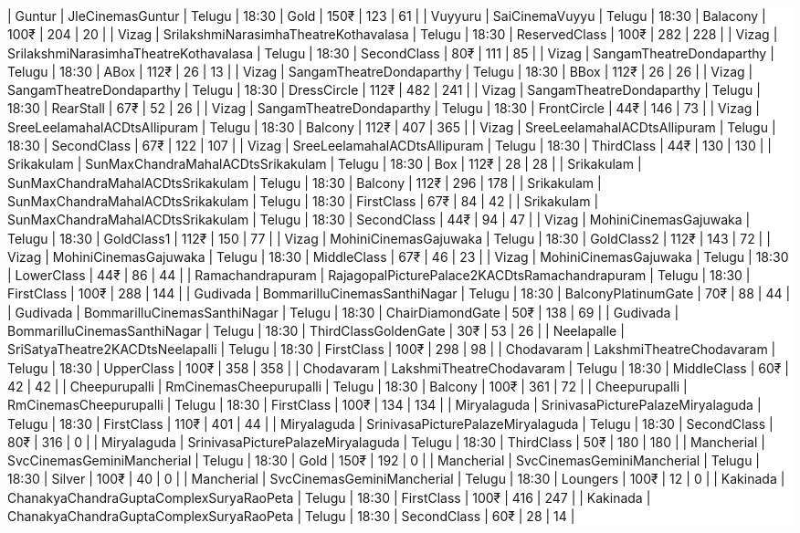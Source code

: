 | Guntur           | JleCinemasGuntur                                 | Telugu   | 18:30 | Gold                    |  150₹ |      123 |     61 |
| Vuyyuru          | SaiCinemaVuyyu                                   | Telugu   | 18:30 | Balacony                |  100₹ |      204 |     20 |
| Vizag            | SrilakshmiNarasimhaTheatreKothavalasa            | Telugu   | 18:30 | ReservedClass           |  100₹ |      282 |    228 |
| Vizag            | SrilakshmiNarasimhaTheatreKothavalasa            | Telugu   | 18:30 | SecondClass             |   80₹ |      111 |     85 |
| Vizag            | SangamTheatreDondaparthy                         | Telugu   | 18:30 | ABox                    |  112₹ |       26 |     13 |
| Vizag            | SangamTheatreDondaparthy                         | Telugu   | 18:30 | BBox                    |  112₹ |       26 |     26 |
| Vizag            | SangamTheatreDondaparthy                         | Telugu   | 18:30 | DressCircle             |  112₹ |      482 |    241 |
| Vizag            | SangamTheatreDondaparthy                         | Telugu   | 18:30 | RearStall               |   67₹ |       52 |     26 |
| Vizag            | SangamTheatreDondaparthy                         | Telugu   | 18:30 | FrontCircle             |   44₹ |      146 |     73 |
| Vizag            | SreeLeelamahalACDtsAllipuram                     | Telugu   | 18:30 | Balcony                 |  112₹ |      407 |    365 |
| Vizag            | SreeLeelamahalACDtsAllipuram                     | Telugu   | 18:30 | SecondClass             |   67₹ |      122 |    107 |
| Vizag            | SreeLeelamahalACDtsAllipuram                     | Telugu   | 18:30 | ThirdClass              |   44₹ |      130 |    130 |
| Srikakulam       | SunMaxChandraMahalACDtsSrikakulam                | Telugu   | 18:30 | Box                     |  112₹ |       28 |     28 |
| Srikakulam       | SunMaxChandraMahalACDtsSrikakulam                | Telugu   | 18:30 | Balcony                 |  112₹ |      296 |    178 |
| Srikakulam       | SunMaxChandraMahalACDtsSrikakulam                | Telugu   | 18:30 | FirstClass              |   67₹ |       84 |     42 |
| Srikakulam       | SunMaxChandraMahalACDtsSrikakulam                | Telugu   | 18:30 | SecondClass             |   44₹ |       94 |     47 |
| Vizag            | MohiniCinemasGajuwaka                            | Telugu   | 18:30 | GoldClass1              |  112₹ |      150 |     77 |
| Vizag            | MohiniCinemasGajuwaka                            | Telugu   | 18:30 | GoldClass2              |  112₹ |      143 |     72 |
| Vizag            | MohiniCinemasGajuwaka                            | Telugu   | 18:30 | MiddleClass             |   67₹ |       46 |     23 |
| Vizag            | MohiniCinemasGajuwaka                            | Telugu   | 18:30 | LowerClass              |   44₹ |       86 |     44 |
| Ramachandrapuram | RajagopalPicturePalace2KACDtsRamachandrapuram    | Telugu   | 18:30 | FirstClass              |  100₹ |      288 |    144 |
| Gudivada         | BommarilluCinemasSanthiNagar                     | Telugu   | 18:30 | BalconyPlatinumGate     |   70₹ |       88 |     44 |
| Gudivada         | BommarilluCinemasSanthiNagar                     | Telugu   | 18:30 | ChairDiamondGate        |   50₹ |      138 |     69 |
| Gudivada         | BommarilluCinemasSanthiNagar                     | Telugu   | 18:30 | ThirdClassGoldenGate    |   30₹ |       53 |     26 |
| Neelapalle       | SriSatyaTheatre2KACDtsNeelapalli                 | Telugu   | 18:30 | FirstClass              |  100₹ |      298 |     98 |
| Chodavaram       | LakshmiTheatreChodavaram                         | Telugu   | 18:30 | UpperClass              |  100₹ |      358 |    358 |
| Chodavaram       | LakshmiTheatreChodavaram                         | Telugu   | 18:30 | MiddleClass             |   60₹ |       42 |     42 |
| Cheepurupalli    | RmCinemasCheepurupalli                           | Telugu   | 18:30 | Balcony                 |  100₹ |      361 |     72 |
| Cheepurupalli    | RmCinemasCheepurupalli                           | Telugu   | 18:30 | FirstClass              |  100₹ |      134 |    134 |
| Miryalaguda      | SrinivasaPicturePalazeMiryalaguda                | Telugu   | 18:30 | FirstClass              |  110₹ |      401 |     44 |
| Miryalaguda      | SrinivasaPicturePalazeMiryalaguda                | Telugu   | 18:30 | SecondClass             |   80₹ |      316 |      0 |
| Miryalaguda      | SrinivasaPicturePalazeMiryalaguda                | Telugu   | 18:30 | ThirdClass              |   50₹ |      180 |    180 |
| Mancherial       | SvcCinemasGeminiMancherial                       | Telugu   | 18:30 | Gold                    |  150₹ |      192 |      0 |
| Mancherial       | SvcCinemasGeminiMancherial                       | Telugu   | 18:30 | Silver                  |  100₹ |       40 |      0 |
| Mancherial       | SvcCinemasGeminiMancherial                       | Telugu   | 18:30 | Loungers                |  100₹ |       12 |      0 |
| Kakinada         | ChanakyaChandraGuptaComplexSuryaRaoPeta          | Telugu   | 18:30 | FirstClass              |  100₹ |      416 |    247 |
| Kakinada         | ChanakyaChandraGuptaComplexSuryaRaoPeta          | Telugu   | 18:30 | SecondClass             |   60₹ |       28 |     14 |